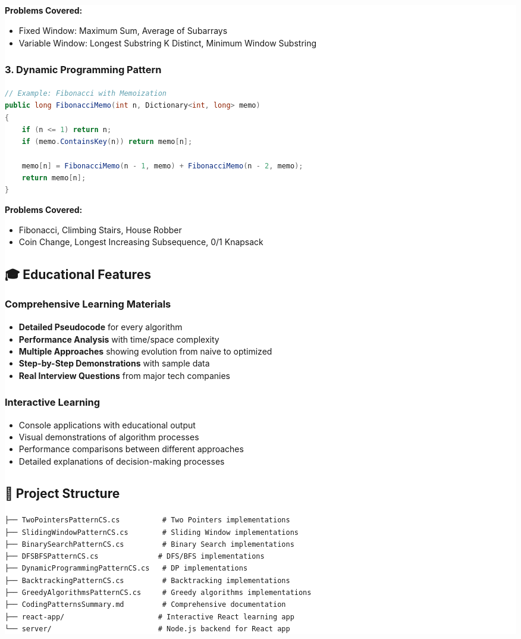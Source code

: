 **Problems Covered:**
- Fixed Window: Maximum Sum, Average of Subarrays
- Variable Window: Longest Substring K Distinct, Minimum Window Substring

### **3. Dynamic Programming Pattern**
```csharp
// Example: Fibonacci with Memoization
public long FibonacciMemo(int n, Dictionary<int, long> memo)
{
    if (n <= 1) return n;
    if (memo.ContainsKey(n)) return memo[n];
    
    memo[n] = FibonacciMemo(n - 1, memo) + FibonacciMemo(n - 2, memo);
    return memo[n];
}
```

**Problems Covered:**
- Fibonacci, Climbing Stairs, House Robber
- Coin Change, Longest Increasing Subsequence, 0/1 Knapsack

## 🎓 **Educational Features**

### **Comprehensive Learning Materials**
- **Detailed Pseudocode** for every algorithm
- **Performance Analysis** with time/space complexity
- **Multiple Approaches** showing evolution from naive to optimized
- **Step-by-Step Demonstrations** with sample data
- **Real Interview Questions** from major tech companies

### **Interactive Learning**
- Console applications with educational output
- Visual demonstrations of algorithm processes
- Performance comparisons between different approaches
- Detailed explanations of decision-making processes

## 📁 **Project Structure**

```
├── TwoPointersPatternCS.cs          # Two Pointers implementations
├── SlidingWindowPatternCS.cs        # Sliding Window implementations  
├── BinarySearchPatternCS.cs         # Binary Search implementations
├── DFSBFSPatternCS.cs              # DFS/BFS implementations
├── DynamicProgrammingPatternCS.cs   # DP implementations
├── BacktrackingPatternCS.cs         # Backtracking implementations
├── GreedyAlgorithmsPatternCS.cs     # Greedy algorithms implementations
├── CodingPatternsSummary.md         # Comprehensive documentation
├── react-app/                      # Interactive React learning app
└── server/                         # Node.js backend for React app
```
